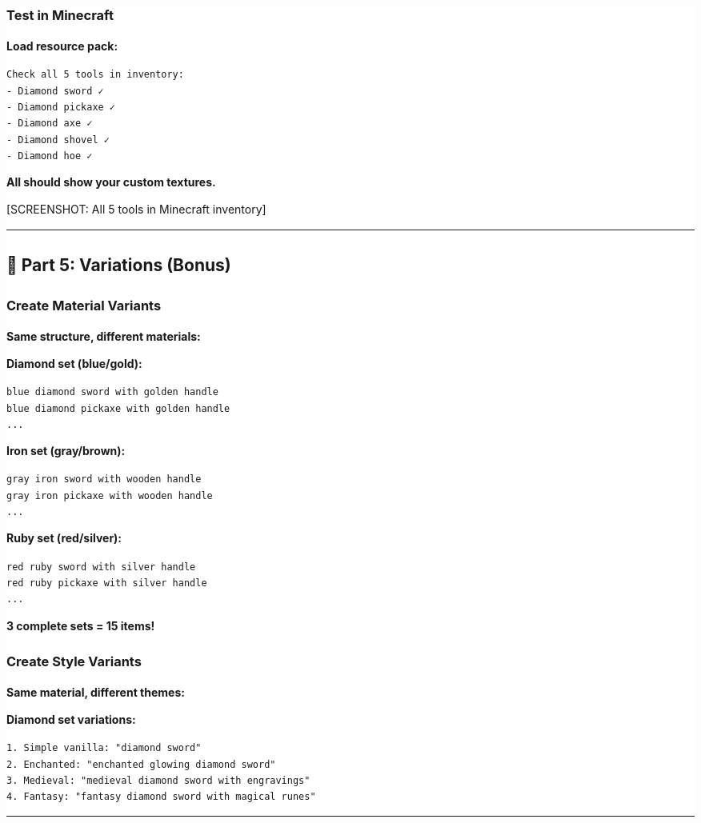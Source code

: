 ### Test in Minecraft

**Load resource pack:**

```
Check all 5 tools in inventory:
- Diamond sword ✓
- Diamond pickaxe ✓
- Diamond axe ✓
- Diamond shovel ✓
- Diamond hoe ✓
```

**All should show your custom textures.**

[SCREENSHOT: All 5 tools in Minecraft inventory]

---

## 🎨 Part 5: Variations (Bonus)

### Create Material Variants

**Same structure, different materials:**

**Diamond set (blue/gold):**
```txt
blue diamond sword with golden handle
blue diamond pickaxe with golden handle
...
```

**Iron set (gray/brown):**
```txt
gray iron sword with wooden handle
gray iron pickaxe with wooden handle
...
```

**Ruby set (red/silver):**
```txt
red ruby sword with silver handle
red ruby pickaxe with silver handle
...
```

**3 complete sets = 15 items!**

### Create Style Variants

**Same material, different themes:**

**Diamond set variations:**
```
1. Simple vanilla: "diamond sword"
2. Enchanted: "enchanted glowing diamond sword"
3. Medieval: "medieval diamond sword with engravings"
4. Fantasy: "fantasy diamond sword with magical runes"
```

---